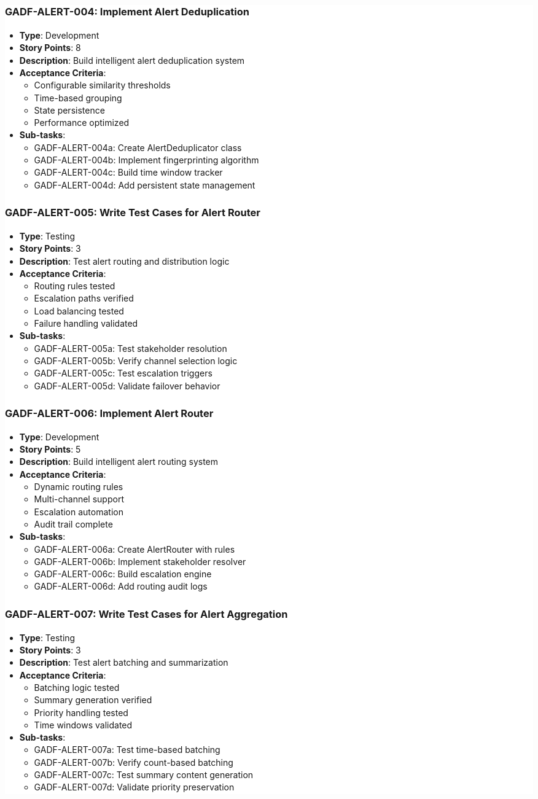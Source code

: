 ### GADF-ALERT-004: Implement Alert Deduplication
- **Type**: Development
- **Story Points**: 8
- **Description**: Build intelligent alert deduplication system
- **Acceptance Criteria**:
  - Configurable similarity thresholds
  - Time-based grouping
  - State persistence
  - Performance optimized
- **Sub-tasks**:
  - GADF-ALERT-004a: Create AlertDeduplicator class
  - GADF-ALERT-004b: Implement fingerprinting algorithm
  - GADF-ALERT-004c: Build time window tracker
  - GADF-ALERT-004d: Add persistent state management

### GADF-ALERT-005: Write Test Cases for Alert Router
- **Type**: Testing
- **Story Points**: 3
- **Description**: Test alert routing and distribution logic
- **Acceptance Criteria**:
  - Routing rules tested
  - Escalation paths verified
  - Load balancing tested
  - Failure handling validated
- **Sub-tasks**:
  - GADF-ALERT-005a: Test stakeholder resolution
  - GADF-ALERT-005b: Verify channel selection logic
  - GADF-ALERT-005c: Test escalation triggers
  - GADF-ALERT-005d: Validate failover behavior

### GADF-ALERT-006: Implement Alert Router
- **Type**: Development
- **Story Points**: 5
- **Description**: Build intelligent alert routing system
- **Acceptance Criteria**:
  - Dynamic routing rules
  - Multi-channel support
  - Escalation automation
  - Audit trail complete
- **Sub-tasks**:
  - GADF-ALERT-006a: Create AlertRouter with rules
  - GADF-ALERT-006b: Implement stakeholder resolver
  - GADF-ALERT-006c: Build escalation engine
  - GADF-ALERT-006d: Add routing audit logs

### GADF-ALERT-007: Write Test Cases for Alert Aggregation
- **Type**: Testing
- **Story Points**: 3
- **Description**: Test alert batching and summarization
- **Acceptance Criteria**:
  - Batching logic tested
  - Summary generation verified
  - Priority handling tested
  - Time windows validated
- **Sub-tasks**:
  - GADF-ALERT-007a: Test time-based batching
  - GADF-ALERT-007b: Verify count-based batching
  - GADF-ALERT-007c: Test summary content generation
  - GADF-ALERT-007d: Validate priority preservation

